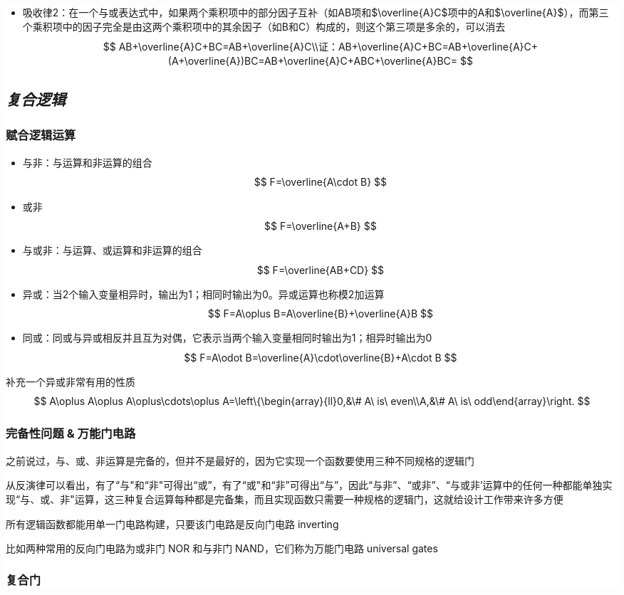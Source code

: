 * 吸收律2：在一个与或表达式中，如果两个乘积项中的部分因子互补（如AB项和$\overline{A}C$项中的A和$\overline{A}$），而第三个乘积项中的因子完全是由这两个乘积项中的其余因子（如B和C）构成的，则这个第三项是多余的，可以消去
  $$
  AB+\overline{A}C+BC=AB+\overline{A}C\\证：AB+\overline{A}C+BC=AB+\overline{A}C+(A+\overline{A})BC=AB+\overline{A}C+ABC+\overline{A}BC=
  $$

## *复合逻辑*

### 赋合逻辑运算

* 与非：与运算和非运算的组合
  $$
  F=\overline{A\cdot B}
  $$

* 或非
  $$
  F=\overline{A+B}
  $$

* 与或非：与运算、或运算和非运算的组合
  $$
  F=\overline{AB+CD}
  $$

* 异或：当2个输入变量相异时，输出为1；相同时输出为0。异或运算也称模2加运算
  $$
  F=A\oplus B=A\overline{B}+\overline{A}B
  $$

* 同或：同或与异或相反并且互为对偶，它表示当两个输入变量相同时输出为1；相异时输出为0
  $$
  F=A\odot B=\overline{A}\cdot\overline{B}+A\cdot B
  $$

补充一个异或非常有用的性质
$$
A\oplus A\oplus A\oplus\cdots\oplus A=\left\{\begin{array}{ll}0,&\# A\ is\ even\\A,&\# A\ is\ odd\end{array}\right.
$$

### 完备性问题 & 万能门电路

之前说过，与、或、非运算是完备的，但并不是最好的，因为它实现一个函数要使用三种不同规格的逻辑门

从反演律可以看出，有了“与"和“非"可得出“或”，有了“或"和“非”可得出“与”，因此“与非”、“或非”、“与或非’运算中的任何一种都能单独实现“与、或、非"运算，这三种复合运算每种都是完备集，而且实现函数只需要一种规格的逻辑门，这就给设计工作带来许多方便

所有逻辑函数都能用单一门电路构建，只要该门电路是反向门电路 inverting

比如两种常用的反向门电路为或非门 NOR 和与非门 NAND，它们称为万能门电路 universal gates

### 复合门
